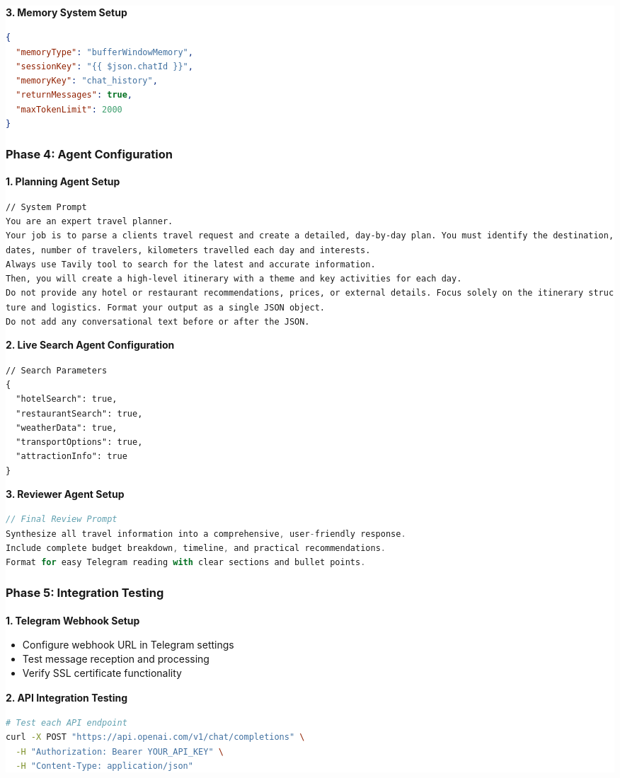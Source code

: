 **3. Memory System Setup**
```json
{
  "memoryType": "bufferWindowMemory",
  "sessionKey": "{{ $json.chatId }}",
  "memoryKey": "chat_history",
  "returnMessages": true,
  "maxTokenLimit": 2000
}
```

### Phase 4: Agent Configuration

**1. Planning Agent Setup**
```text
// System Prompt
You are an expert travel planner. 
Your job is to parse a clients travel request and create a detailed, day-by-day plan. You must identify the destination, dates, number of travelers, kilometers travelled each day and interests. 
Always use Tavily tool to search for the latest and accurate information.
Then, you will create a high-level itinerary with a theme and key activities for each day. 
Do not provide any hotel or restaurant recommendations, prices, or external details. Focus solely on the itinerary structure and logistics. Format your output as a single JSON object. 
Do not add any conversational text before or after the JSON.
```

**2. Live Search Agent Configuration**
```text
// Search Parameters
{
  "hotelSearch": true,
  "restaurantSearch": true,
  "weatherData": true,
  "transportOptions": true,
  "attractionInfo": true
}
```

**3. Reviewer Agent Setup**
```javascript
// Final Review Prompt
Synthesize all travel information into a comprehensive, user-friendly response.
Include complete budget breakdown, timeline, and practical recommendations.
Format for easy Telegram reading with clear sections and bullet points.
```

### Phase 5: Integration Testing

**1. Telegram Webhook Setup**
- Configure webhook URL in Telegram settings
- Test message reception and processing
- Verify SSL certificate functionality

**2. API Integration Testing**
```bash
# Test each API endpoint
curl -X POST "https://api.openai.com/v1/chat/completions" \
  -H "Authorization: Bearer YOUR_API_KEY" \
  -H "Content-Type: application/json"
```
